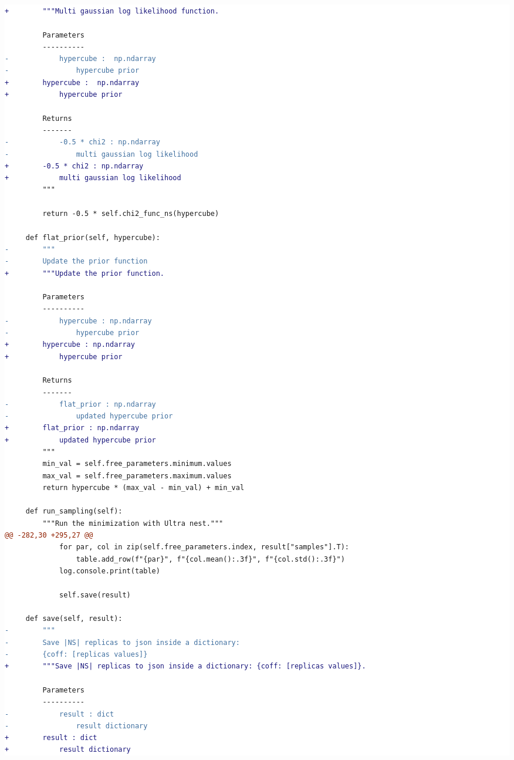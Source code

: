 ```diff
+        """Multi gaussian log likelihood function.
 
         Parameters
         ----------
-            hypercube :  np.ndarray
-                hypercube prior
+        hypercube :  np.ndarray
+            hypercube prior
 
         Returns
         -------
-            -0.5 * chi2 : np.ndarray
-                multi gaussian log likelihood
+        -0.5 * chi2 : np.ndarray
+            multi gaussian log likelihood
         """
 
         return -0.5 * self.chi2_func_ns(hypercube)
 
     def flat_prior(self, hypercube):
-        """
-        Update the prior function
+        """Update the prior function.
 
         Parameters
         ----------
-            hypercube : np.ndarray
-                hypercube prior
+        hypercube : np.ndarray
+            hypercube prior
 
         Returns
         -------
-            flat_prior : np.ndarray
-                updated hypercube prior
+        flat_prior : np.ndarray
+            updated hypercube prior
         """
         min_val = self.free_parameters.minimum.values
         max_val = self.free_parameters.maximum.values
         return hypercube * (max_val - min_val) + min_val
 
     def run_sampling(self):
         """Run the minimization with Ultra nest."""
@@ -282,30 +295,27 @@
             for par, col in zip(self.free_parameters.index, result["samples"].T):
                 table.add_row(f"{par}", f"{col.mean():.3f}", f"{col.std():.3f}")
             log.console.print(table)
 
             self.save(result)
 
     def save(self, result):
-        """
-        Save |NS| replicas to json inside a dictionary:
-        {coff: [replicas values]}
+        """Save |NS| replicas to json inside a dictionary: {coff: [replicas values]}.
 
         Parameters
         ----------
-            result : dict
-                result dictionary
+        result : dict
+            result dictionary
```